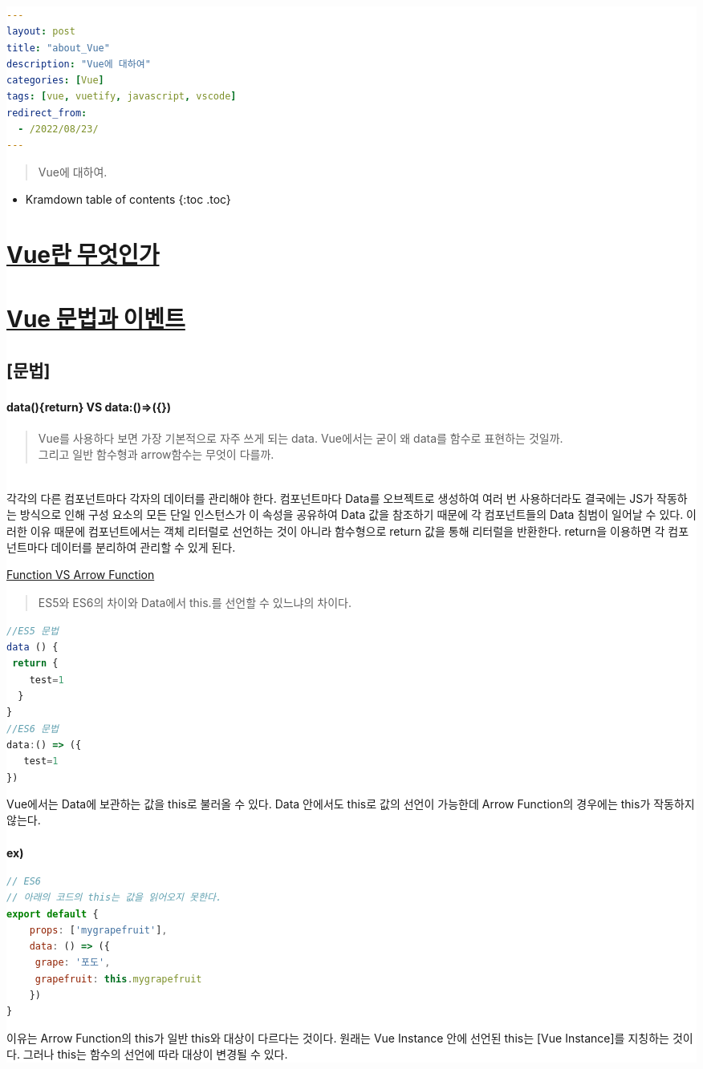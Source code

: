 ```yaml
---
layout: post
title: "about_Vue"
description: "Vue에 대하여"
categories: [Vue]
tags: [vue, vuetify, javascript, vscode]
redirect_from:
  - /2022/08/23/
---
```


> Vue에 대하여.

* Kramdown table of contents
{:toc .toc}

# <ins>Vue란 무엇인가</ins>


# <ins>Vue 문법과 이벤트</ins>
## [문법]
#### data(){return} VS data:()=>({})
> Vue를 사용하다 보면 가장 기본적으로 자주 쓰게 되는 data. Vue에서는 굳이 왜 data를 함수로 표현하는 것일까.  
그리고 일반 함수형과 arrow함수는 무엇이 다를까.  
<br>
각각의 다른 컴포넌트마다 각자의 데이터를 관리해야 한다. 컴포넌트마다 Data를 오브젝트로 생성하여 여러 번 사용하더라도 결국에는 JS가 작동하는 방식으로 인해 구성 요소의 모든 단일 인스턴스가 이 속성을 공유하여 Data 값을 참조하기 때문에 각 컴포넌트들의 Data 침범이 일어날 수 있다.  
이러한 이유 때문에 컴포넌트에서는 객체 리터럴로 선언하는 것이 아니라 함수형으로 return 값을 통해 리터럴을 반환한다. return을 이용하면 각 컴포넌트마다 데이터를 분리하여 관리할 수 있게 된다.

<u>Function VS Arrow Function</u>
> ES5와 ES6의 차이와 Data에서 this.를 선언할 수 있느냐의 차이다.
~~~js
//ES5 문법
data () {
 return {
    test=1
  }
}
//ES6 문법
data:() => ({
   test=1
})
~~~
Vue에서는 Data에 보관하는 값을 this로 불러올 수 있다. Data 안에서도 this로 값의 선언이 가능한데 Arrow Function의 경우에는 this가 작동하지 않는다.  
<br>
<b>ex)</b>
~~~js
// ES6
// 아래의 코드의 this는 값을 읽어오지 못한다.
export default {
    props: ['mygrapefruit'],
    data: () => ({
     grape: '포도',
     grapefruit: this.mygrapefruit
    })
}
~~~
이유는 Arrow Function의 this가 일반 this와 대상이 다르다는 것이다. 원래는 Vue Instance 안에 선언된 this는 [Vue Instance]를 지칭하는 것이다. 그러나 this는 함수의 선언에 따라 대상이 변경될 수 있다.  